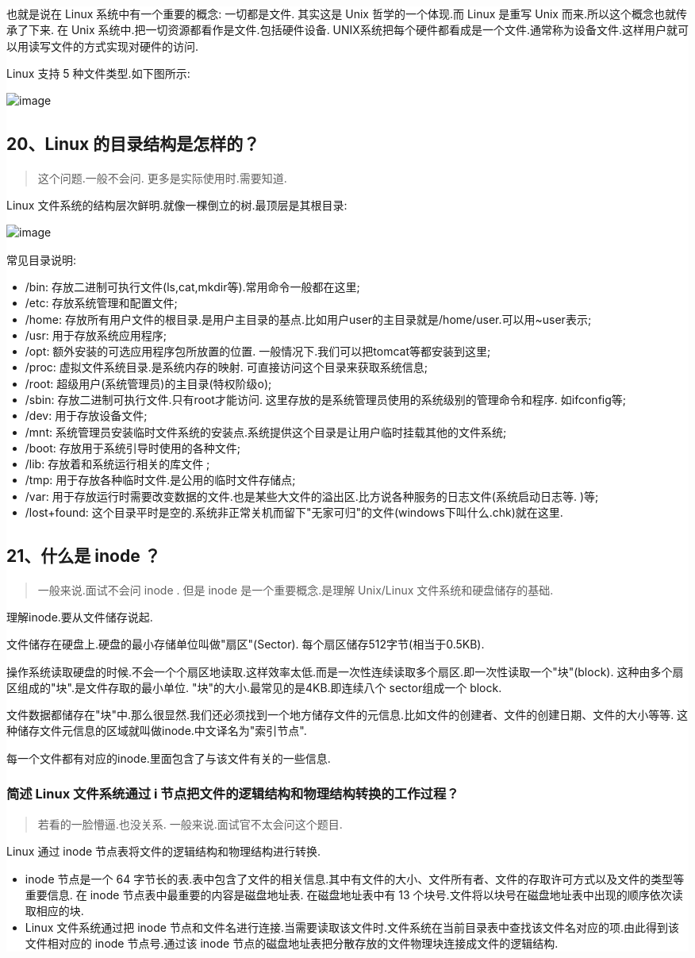也就是说在 Linux 系统中有一个重要的概念: 一切都是文件. 其实这是 Unix 哲学的一个体现.而 Linux 是重写 Unix 而来.所以这个概念也就传承了下来. 在 Unix 系统中.把一切资源都看作是文件.包括硬件设备. UNIX系统把每个硬件都看成是一个文件.通常称为设备文件.这样用户就可以用读写文件的方式实现对硬件的访问. 

Linux 支持 5 种文件类型.如下图所示: 

![image](https://user-images.githubusercontent.com/87457873/127321996-384930c3-6fce-458b-a52f-e3c0b4aafee7.png)


## 20、Linux 的目录结构是怎样的？

> 这个问题.一般不会问. 更多是实际使用时.需要知道. 

Linux 文件系统的结构层次鲜明.就像一棵倒立的树.最顶层是其根目录: 

![image](https://user-images.githubusercontent.com/87457873/127322064-71c53458-cd8a-47e9-8632-a21f544eed2b.png)

常见目录说明: 

* /bin:  存放二进制可执行文件(ls,cat,mkdir等).常用命令一般都在这里;
* /etc:  存放系统管理和配置文件;
* /home:  存放所有用户文件的根目录.是用户主目录的基点.比如用户user的主目录就是/home/user.可以用~user表示;
* /usr:  用于存放系统应用程序;
* /opt:  额外安装的可选应用程序包所放置的位置. 一般情况下.我们可以把tomcat等都安装到这里;
* /proc:  虚拟文件系统目录.是系统内存的映射. 可直接访问这个目录来获取系统信息;
* /root:  超级用户(系统管理员)的主目录(特权阶级o);
* /sbin: 存放二进制可执行文件.只有root才能访问. 这里存放的是系统管理员使用的系统级别的管理命令和程序. 如ifconfig等;
* /dev:  用于存放设备文件;
* /mnt:  系统管理员安装临时文件系统的安装点.系统提供这个目录是让用户临时挂载其他的文件系统;
* /boot:  存放用于系统引导时使用的各种文件;
* /lib:  存放着和系统运行相关的库文件 ;
* /tmp:  用于存放各种临时文件.是公用的临时文件存储点;
* /var:  用于存放运行时需要改变数据的文件.也是某些大文件的溢出区.比方说各种服务的日志文件(系统启动日志等. )等;
* /lost+found:  这个目录平时是空的.系统非正常关机而留下"无家可归"的文件(windows下叫什么.chk)就在这里. 

## 21、什么是 inode ？
> 一般来说.面试不会问 inode . 但是 inode 是一个重要概念.是理解 Unix/Linux 文件系统和硬盘储存的基础. 

理解inode.要从文件储存说起. 

文件储存在硬盘上.硬盘的最小存储单位叫做"扇区"(Sector). 每个扇区储存512字节(相当于0.5KB). 

操作系统读取硬盘的时候.不会一个个扇区地读取.这样效率太低.而是一次性连续读取多个扇区.即一次性读取一个"块"(block). 这种由多个扇区组成的"块".是文件存取的最小单位. "块"的大小.最常见的是4KB.即连续八个 sector组成一个 block. 

文件数据都储存在"块"中.那么很显然.我们还必须找到一个地方储存文件的元信息.比如文件的创建者、文件的创建日期、文件的大小等等. 这种储存文件元信息的区域就叫做inode.中文译名为"索引节点". 

每一个文件都有对应的inode.里面包含了与该文件有关的一些信息. 

### 简述 Linux 文件系统通过 i 节点把文件的逻辑结构和物理结构转换的工作过程？

> 若看的一脸懵逼.也没关系. 一般来说.面试官不太会问这个题目. 

Linux 通过 inode 节点表将文件的逻辑结构和物理结构进行转换. 

* inode 节点是一个 64 字节长的表.表中包含了文件的相关信息.其中有文件的大小、文件所有者、文件的存取许可方式以及文件的类型等重要信息. 在 inode 节点表中最重要的内容是磁盘地址表. 在磁盘地址表中有 13 个块号.文件将以块号在磁盘地址表中出现的顺序依次读取相应的块. 
* Linux 文件系统通过把 inode 节点和文件名进行连接.当需要读取该文件时.文件系统在当前目录表中查找该文件名对应的项.由此得到该文件相对应的 inode 节点号.通过该 inode 节点的磁盘地址表把分散存放的文件物理块连接成文件的逻辑结构. 

